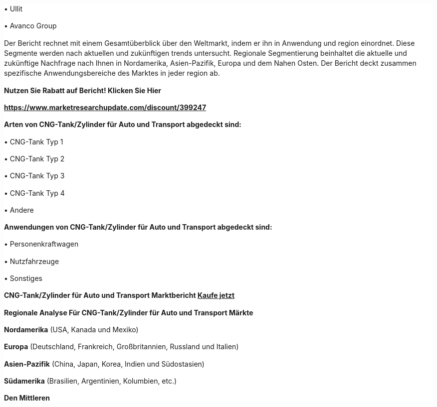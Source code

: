 • Ullit

• Avanco Group

Der Bericht rechnet mit einem Gesamtüberblick über den Weltmarkt, indem er ihn in Anwendung und region einordnet. Diese Segmente werden nach aktuellen und zukünftigen trends untersucht. Regionale Segmentierung beinhaltet die aktuelle und zukünftige Nachfrage nach Ihnen in Nordamerika, Asien-Pazifik, Europa und dem Nahen Osten. Der Bericht deckt zusammen spezifische Anwendungsbereiche des Marktes in jeder region ab.



<strong>Nutzen Sie Rabatt auf Bericht! Klicken Sie Hier
</strong>

<strong><a href=https://www.marketresearchupdate.com/discount/399247>https://www.marketresearchupdate.com/discount/399247</b></u></font></strong></a>



<strong>Arten von CNG-Tank/Zylinder für Auto und Transport abgedeckt sind:</strong>

• CNG-Tank Typ 1

• CNG-Tank Typ 2

• CNG-Tank Typ 3

• CNG-Tank Typ 4

• Andere



<strong>Anwendungen von CNG-Tank/Zylinder für Auto und Transport abgedeckt sind:</strong>

• Personenkraftwagen

• Nutzfahrzeuge

• Sonstiges



<strong>CNG-Tank/Zylinder für Auto und Transport Marktbericht <a href=https://www.marketresearchupdate.com/buynow/399247>Kaufe jetzt</a></strong>



<strong>Regionale Analyse Für CNG-Tank/Zylinder für Auto und Transport Märkte</strong>



<strong>Nordamerika</strong> (USA, Kanada und Mexiko)



<strong>Europa</strong> (Deutschland, Frankreich, Großbritannien, Russland und Italien)



<strong>Asien-Pazifik</strong> (China, Japan, Korea, Indien und Südostasien)



<strong>Südamerika</strong> (Brasilien, Argentinien, Kolumbien, etc.)



<strong>Den Mittleren</strong> 
